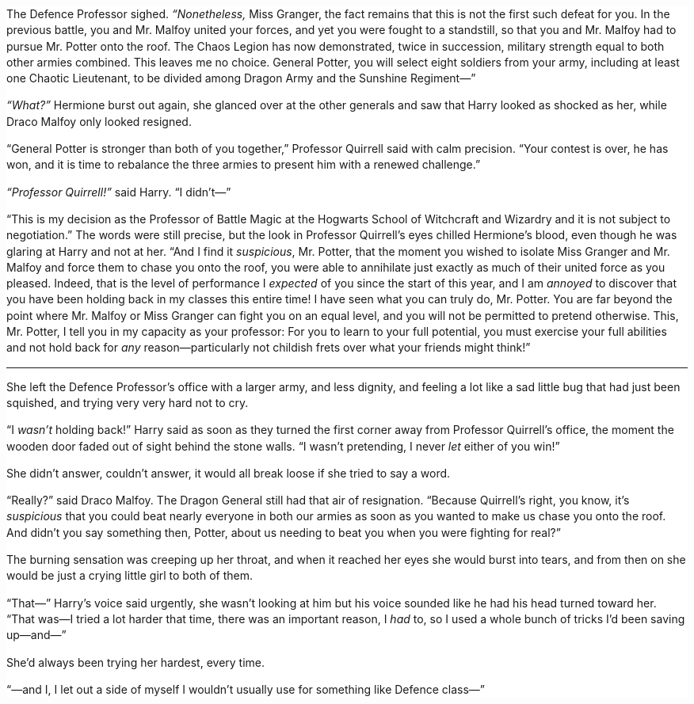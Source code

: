 The Defence Professor sighed. *“Nonetheless,* Miss Granger, the fact remains that this is not the first such defeat for you. In the previous battle, you and Mr. Malfoy united your forces, and yet you were fought to a standstill, so that you and Mr. Malfoy had to pursue Mr. Potter onto the roof. The Chaos Legion has now demonstrated, twice in succession, military strength equal to both other armies combined. This leaves me no choice. General Potter, you will select eight soldiers from your army, including at least one Chaotic Lieutenant, to be divided among Dragon Army and the Sunshine Regiment—”

*“What?”* Hermione burst out again, she glanced over at the other generals and saw that Harry looked as shocked as her, while Draco Malfoy only looked resigned.

“General Potter is stronger than both of you together,” Professor Quirrell said with calm precision. “Your contest is over, he has won, and it is time to rebalance the three armies to present him with a renewed challenge.”

*“Professor Quirrell!”* said Harry. “I didn’t—”

“This is my decision as the Professor of Battle Magic at the Hogwarts School of Witchcraft and Wizardry and it is not subject to negotiation.” The words were still precise, but the look in Professor Quirrell’s eyes chilled Hermione’s blood, even though he was glaring at Harry and not at her. “And I find it *suspicious*, Mr. Potter, that the moment you wished to isolate Miss Granger and Mr. Malfoy and force them to chase you onto the roof, you were able to annihilate just exactly as much of their united force as you pleased. Indeed, that is the level of performance I *expected* of you since the start of this year, and I am *annoyed* to discover that you have been holding back in my classes this entire time! I have seen what you can truly do, Mr. Potter. You are far beyond the point where Mr. Malfoy or Miss Granger can fight you on an equal level, and you will not be permitted to pretend otherwise. This, Mr. Potter, I tell you in my capacity as your professor: For you to learn to your full potential, you must exercise your full abilities and not hold back for *any* reason—particularly not childish frets over what your friends might think!”

* * * * *

She left the Defence Professor’s office with a larger army, and less dignity, and feeling a lot like a sad little bug that had just been squished, and trying very very hard not to cry.

“I *wasn’t* holding back!” Harry said as soon as they turned the first corner away from Professor Quirrell’s office, the moment the wooden door faded out of sight behind the stone walls. “I wasn’t pretending, I never *let* either of you win!”

She didn’t answer, couldn’t answer, it would all break loose if she tried to say a word.

“Really?” said Draco Malfoy. The Dragon General still had that air of resignation. “Because Quirrell’s right, you know, it’s *suspicious* that you could beat nearly everyone in both our armies as soon as you wanted to make us chase you onto the roof. And didn’t you say something then, Potter, about us needing to beat you when you were fighting for real?”

The burning sensation was creeping up her throat, and when it reached her eyes she would burst into tears, and from then on she would be just a crying little girl to both of them.

“That—” Harry’s voice said urgently, she wasn’t looking at him but his voice sounded like he had his head turned toward her. “That was—I tried a lot harder that time, there was an important reason, I *had* to, so I used a whole bunch of tricks I’d been saving up—and—”

She’d always been trying her hardest, every time.

“—and I, I let out a side of myself I wouldn’t usually use for something like Defence class—”
